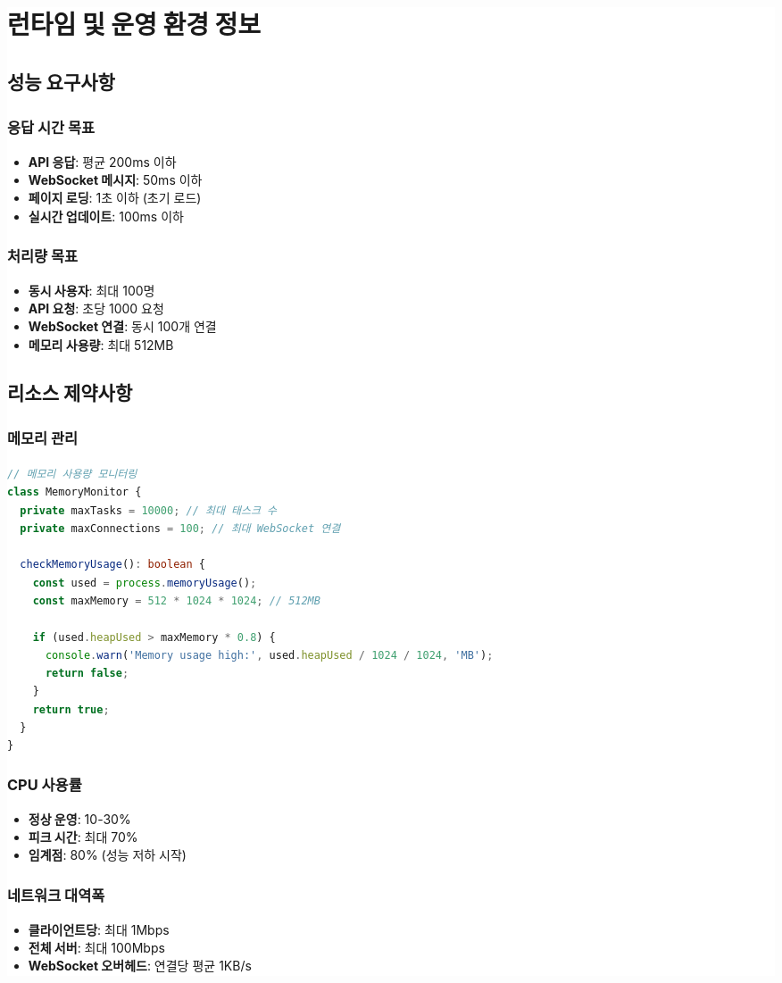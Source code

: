 # 런타임 및 운영 환경 정보

## 성능 요구사항

### 응답 시간 목표
- **API 응답**: 평균 200ms 이하
- **WebSocket 메시지**: 50ms 이하
- **페이지 로딩**: 1초 이하 (초기 로드)
- **실시간 업데이트**: 100ms 이하

### 처리량 목표
- **동시 사용자**: 최대 100명
- **API 요청**: 초당 1000 요청
- **WebSocket 연결**: 동시 100개 연결
- **메모리 사용량**: 최대 512MB

## 리소스 제약사항

### 메모리 관리
```typescript
// 메모리 사용량 모니터링
class MemoryMonitor {
  private maxTasks = 10000; // 최대 태스크 수
  private maxConnections = 100; // 최대 WebSocket 연결
  
  checkMemoryUsage(): boolean {
    const used = process.memoryUsage();
    const maxMemory = 512 * 1024 * 1024; // 512MB
    
    if (used.heapUsed > maxMemory * 0.8) {
      console.warn('Memory usage high:', used.heapUsed / 1024 / 1024, 'MB');
      return false;
    }
    return true;
  }
}
```

### CPU 사용률
- **정상 운영**: 10-30%
- **피크 시간**: 최대 70%
- **임계점**: 80% (성능 저하 시작)

### 네트워크 대역폭
- **클라이언트당**: 최대 1Mbps
- **전체 서버**: 최대 100Mbps
- **WebSocket 오버헤드**: 연결당 평균 1KB/s
